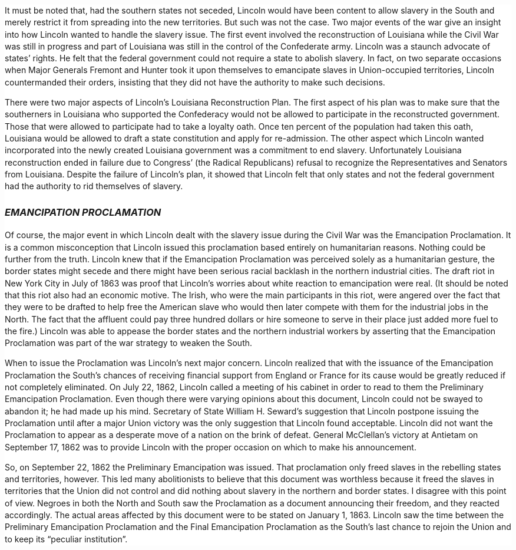  It must be noted that, had the southern states not seceded, Lincoln would have been content to allow slavery in the South and merely restrict it from spreading into the new territories. But such was not the case. Two major events of the war give an insight into how Lincoln wanted to handle the slavery issue. The first event involved the reconstruction of Louisiana while the Civil War was still in progress and part of Louisiana was still in the control of the Confederate army. Lincoln was a staunch advocate of states’ rights. He felt that the federal government could not require a state to abolish slavery. In fact, on two separate occasions when Major Generals Fremont and Hunter took it upon themselves to emancipate slaves in Union-occupied territories, Lincoln countermanded their orders, insisting that they did not have the authority to make such decisions.
 </p>
 <p>
  There were two major aspects of Lincoln’s Louisiana Reconstruction Plan. The first aspect of his plan was to make sure that the southerners in Louisiana who supported the Confederacy would not be allowed to participate in the reconstructed government. Those that were allowed to participate had to take a loyalty oath. Once ten percent of the population had taken this oath, Louisiana would be allowed to draft a state constitution and apply for re-admission. The other aspect which Lincoln wanted incorporated into the newly created Louisiana government was a commitment to end slavery. Unfortunately Louisiana reconstruction ended in failure due to Congress’ (the Radical Republicans) refusal to recognize the Representatives and Senators from Louisiana. Despite the failure of Lincoln’s plan, it showed that Lincoln felt that only states and not the federal government had the authority to rid themselves of slavery.
 </p>
<h3>
  <i>
   EMANCIPATION PROCLAMATION
  </i>
 </h3>
 Of course, the major event in which Lincoln dealt with the slavery issue during the Civil War was the Emancipation Proclamation. It is a common misconception that Lincoln issued this proclamation based entirely on humanitarian reasons. Nothing could be further from the truth. Lincoln knew that if the Emancipation Proclamation was perceived solely as a humanitarian gesture, the border states might secede and there might have been serious racial backlash in the northern industrial cities. The draft riot in New York City in July of 1863 was proof that Lincoln’s worries about white reaction to emancipation were real. (It should be noted that this riot also had an economic motive. The Irish, who were the main participants in this riot, were angered over the fact that they were to be drafted to help free the American slave who would then later compete with them for the industrial jobs in the North. The fact that the affluent could pay three hundred dollars or hire someone to serve in their place just added more fuel to the fire.) Lincoln was able to appease the border states and the northern industrial workers by asserting that the Emancipation Proclamation was part of the war strategy to weaken the South.
 <p>
  When to issue the Proclamation was Lincoln’s next major concern. Lincoln realized that with the issuance of the Emancipation Proclamation the South’s chances of receiving financial support from England or France for its cause would be greatly reduced if not completely eliminated. On July 22, 1862, Lincoln called a meeting of his cabinet in order to read to them the Preliminary Emancipation Proclamation. Even though there were varying opinions about this document, Lincoln could not be swayed to abandon it; he had made up his mind. Secretary of State William H. Seward’s suggestion that Lincoln postpone issuing the Proclamation until after a major Union victory was the only suggestion that Lincoln found acceptable. Lincoln did not want the Proclamation to appear as a desperate move of a nation on the brink of defeat. General McClellan’s victory at Antietam on September 17, 1862 was to provide Lincoln with the proper occasion on which to make his announcement.
 </p>
 <p>
  So, on September 22, 1862 the Preliminary Emancipation was issued. That proclamation only freed slaves in the rebelling states and territories, however. This led many abolitionists to believe that this document was worthless because it freed the slaves in territories that the Union did not control and did nothing about slavery in the northern and border states. I disagree with this point of view. Negroes in both the North and South saw the Proclamation as a document announcing their freedom, and they reacted accordingly. The actual areas affected by this document were to be stated on January 1, 1863. Lincoln saw the time between the Preliminary Emancipation Proclamation and the Final Emancipation Proclamation as the South’s last chance to rejoin the Union and to keep its “peculiar institution”.
 </p>
<h3>